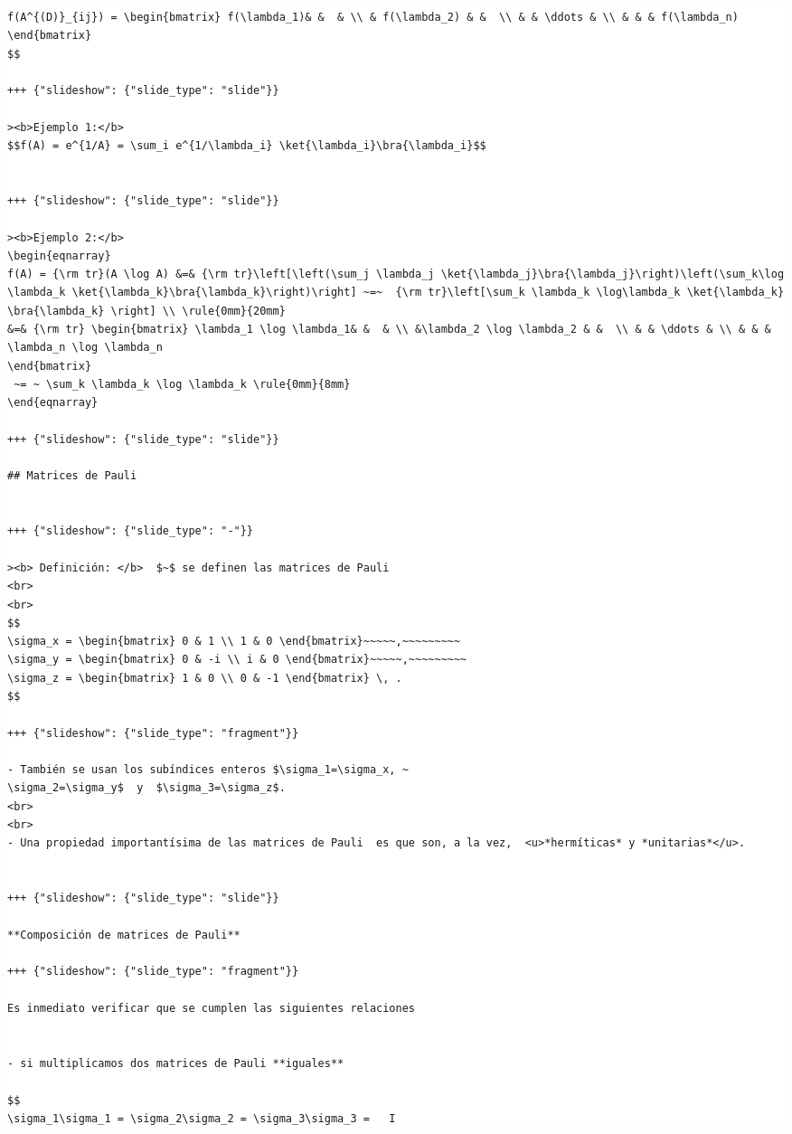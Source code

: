 ~~~~~~~;~~~~~~~~
f(A^{(D)}_{ij}) = \begin{bmatrix} f(\lambda_1)& &  & \\ & f(\lambda_2) & &  \\ & & \ddots & \\ & & & f(\lambda_n)
\end{bmatrix}
$$

+++ {"slideshow": {"slide_type": "slide"}}

><b>Ejemplo 1:</b>    
$$f(A) = e^{1/A} = \sum_i e^{1/\lambda_i} \ket{\lambda_i}\bra{\lambda_i}$$


+++ {"slideshow": {"slide_type": "slide"}}

><b>Ejemplo 2:</b>    
\begin{eqnarray}
f(A) = {\rm tr}(A \log A) &=& {\rm tr}\left[\left(\sum_j \lambda_j \ket{\lambda_j}\bra{\lambda_j}\right)\left(\sum_k\log \lambda_k \ket{\lambda_k}\bra{\lambda_k}\right)\right] ~=~  {\rm tr}\left[\sum_k \lambda_k \log\lambda_k \ket{\lambda_k}\bra{\lambda_k} \right] \\ \rule{0mm}{20mm}
&=& {\rm tr} \begin{bmatrix} \lambda_1 \log \lambda_1& &  & \\ &\lambda_2 \log \lambda_2 & &  \\ & & \ddots & \\ & & & \lambda_n \log \lambda_n
\end{bmatrix}
 ~= ~ \sum_k \lambda_k \log \lambda_k \rule{0mm}{8mm}
\end{eqnarray}

+++ {"slideshow": {"slide_type": "slide"}}

## Matrices de Pauli


+++ {"slideshow": {"slide_type": "-"}}

><b> Definición: </b>  $~$ se definen las matrices de Pauli 
<br>
<br>
$$
\sigma_x = \begin{bmatrix} 0 & 1 \\ 1 & 0 \end{bmatrix}~~~~~,~~~~~~~~~
\sigma_y = \begin{bmatrix} 0 & -i \\ i & 0 \end{bmatrix}~~~~~,~~~~~~~~~
\sigma_z = \begin{bmatrix} 1 & 0 \\ 0 & -1 \end{bmatrix} \, .
$$

+++ {"slideshow": {"slide_type": "fragment"}}

- También se usan los subíndices enteros $\sigma_1=\sigma_x, ~
\sigma_2=\sigma_y$  y  $\sigma_3=\sigma_z$. 
<br>
<br>
- Una propiedad importantísima de las matrices de Pauli  es que son, a la vez,  <u>*hermíticas* y *unitarias*</u>.


+++ {"slideshow": {"slide_type": "slide"}}

**Composición de matrices de Pauli**

+++ {"slideshow": {"slide_type": "fragment"}}

Es inmediato verificar que se cumplen las siguientes relaciones


- si multiplicamos dos matrices de Pauli **iguales**

$$
\sigma_1\sigma_1 = \sigma_2\sigma_2 = \sigma_3\sigma_3 =   I
~~~~~~~